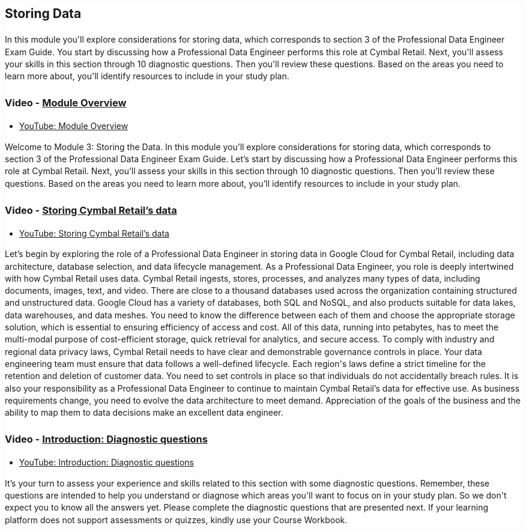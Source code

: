 ## Storing Data

In this module you'll explore considerations for storing data, which corresponds to section 3 of the Professional Data Engineer Exam Guide. You start by discussing how a Professional Data Engineer performs this role at Cymbal Retail. Next, you'll assess your skills in this section through 10 diagnostic questions. Then you'll review these questions. Based on the areas you need to learn more about, you'll identify resources to include in your study plan. 

### Video - [Module Overview](https://www.cloudskillsboost.google/course_templates/72/video/517271)

- [YouTube: Module Overview](https://www.youtube.com/watch?v=Zcqaarey_0w)

Welcome to Module 3: Storing the Data. In this module you’ll explore considerations for storing data, which corresponds to section 3 of the Professional Data Engineer Exam Guide. Let’s start by discussing how a Professional Data Engineer performs this role at Cymbal Retail. Next, you’ll assess your skills in this section through 10 diagnostic questions. Then you’ll review these questions. Based on the areas you need to learn more about, you’ll identify resources to include in your study plan.

### Video - [Storing Cymbal Retail’s data](https://www.cloudskillsboost.google/course_templates/72/video/517272)

- [YouTube: Storing Cymbal Retail’s data](https://www.youtube.com/watch?v=Cr0-hRCqXIo)

Let’s begin by exploring the role of a Professional Data Engineer in storing data in Google Cloud for Cymbal Retail, including data architecture, database selection, and data lifecycle management. As a Professional Data Engineer, you role is deeply intertwined with how Cymbal Retail uses data. Cymbal Retail ingests, stores, processes, and analyzes many types of data, including documents, images, text, and video. There are close to a thousand databases used across the organization containing structured and unstructured data. Google Cloud has a variety of databases, both SQL and NoSQL, and also products suitable for data lakes, data warehouses, and data meshes. You need to know the difference between each of them and choose the appropriate storage solution, which is essential to ensuring efficiency of access and cost. All of this data, running into petabytes, has to meet the multi-modal purpose of cost-efficient storage, quick retrieval for analytics, and secure access. To comply with industry and regional data privacy laws, Cymbal Retail needs to have clear and demonstrable governance controls in place. Your data engineering team must ensure that data follows a well-defined lifecycle. Each region's laws define a strict timeline for the retention and deletion of customer data. You need to set controls in place so that individuals do not accidentally breach rules. It is also your responsibility as a Professional Data Engineer to continue to maintain Cymbal Retail’s data for effective use. As business requirements change, you need to evolve the data architecture to meet demand. Appreciation of the goals of the business and the ability to map them to data decisions make an excellent data engineer.

### Video - [Introduction: Diagnostic questions](https://www.cloudskillsboost.google/course_templates/72/video/517273)

- [YouTube: Introduction: Diagnostic questions](https://www.youtube.com/watch?v=SNXPV8gCEhA)

It’s your turn to assess your experience and skills related to this section with some diagnostic questions. Remember, these questions are intended to help you understand or diagnose which areas you'll want to focus on in your study plan. So we don't expect you to know all the answers yet. Please complete the diagnostic questions that are presented next. If your learning platform does not support assessments or quizzes, kindly use your Course Workbook.
